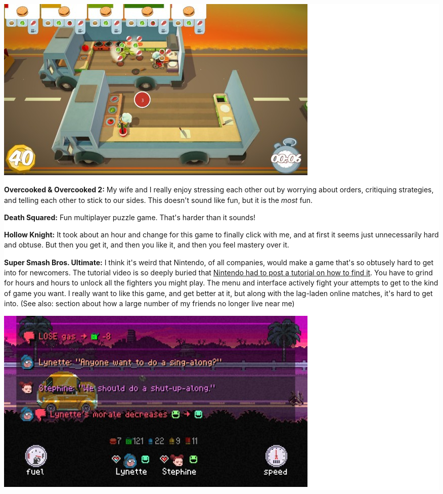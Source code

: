 ![Overcooked](/assets/post_images/2019-01-03/overcooked.jpg)

**Overcooked & Overcooked 2:** My wife and I really enjoy stressing each other out by worrying about orders, critiquing strategies, and telling each other to stick to our sides. This doesn't sound like fun, but it is the _most_ fun.

**Death Squared:** Fun multiplayer puzzle game. That's harder than it sounds!

**Hollow Knight:** It took about an hour and change for this game to finally click with me, and at first it seems just unnecessarily hard and obtuse. But then you get it, and then you like it, and then you feel mastery over it.

**Super Smash Bros. Ultimate:** I think it's weird that Nintendo, of all companies, would make a game that's so obtusely hard to get into for newcomers. The tutorial video is so deeply buried that [Nintendo had to post a tutorial on how to find it](https://kotaku.com/nintendo-posts-tutorial-on-how-to-find-smash-ultimates-1831323868). You have to grind for hours and hours to unlock all the fighters you might play. The menu and interface actively fight your attempts to get to the kind of game you want. I really want to like this game, and get better at it, but along with the lag-laden online matches, it's hard to get into. (See also: section about how a large number of my friends no longer live near me)

![Death Road to Canada](/assets/post_images/2019-01-03/deathroadtocanada.jpg)
